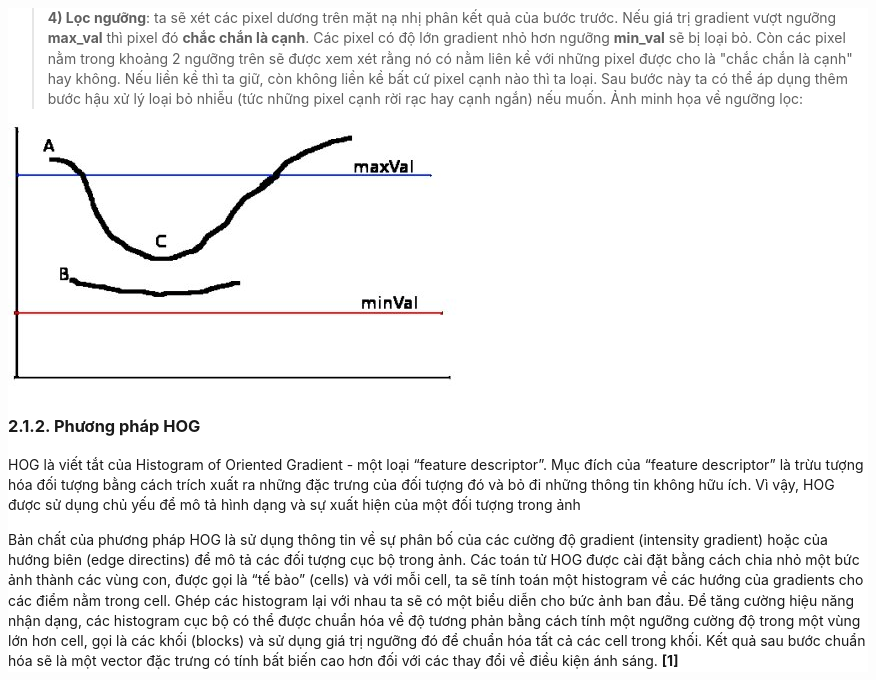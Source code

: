 >   **4) Lọc ngưỡng**: ta sẽ xét các pixel dương trên mặt nạ nhị phân kết quả
>   của bước trước. Nếu giá trị gradient vượt ngưỡng **max_val** thì pixel đó
>   **chắc chắn là cạnh**. Các pixel có độ lớn gradient nhỏ hơn ngưỡng
>   **min_val** sẽ bị loại bỏ. Còn các pixel nằm trong khoảng 2 ngưỡng trên sẽ
>   được xem xét rằng nó có nằm liên kề với những pixel được cho là "chắc chắn
>   là cạnh" hay không. Nếu liền kề thì ta giữ, còn không liền kề bất cứ pixel
>   cạnh nào thì ta loại. Sau bước này ta có thể áp dụng thêm bước hậu xử lý
>   loại bỏ nhiễu (tức những pixel cạnh rời rạc hay cạnh ngắn) nếu muốn. Ảnh
>   minh họa về ngưỡng lọc:

![](media/87db91ca045a4b002772307e90db70c4.png)

### 2.1.2. Phương pháp HOG 

HOG là viết tắt của Histogram of Oriented Gradient - một loại “feature
descriptor”. Mục đích của “feature descriptor” là trừu tượng hóa đối tượng bằng
cách trích xuất ra những đặc trưng của đối tượng đó và bỏ đi những thông tin
không hữu ích. Vì vậy, HOG được sử dụng chủ yếu để mô tả hình dạng và sự xuất
hiện của một đối tượng trong ảnh

Bản chất của phương pháp HOG là sử dụng thông tin về sự phân bố của các cường độ
gradient (intensity gradient) hoặc của hướng biên (edge directins) để mô tả các
đối tượng cục bộ trong ảnh. Các toán tử HOG được cài đặt bằng cách chia nhỏ một
bức ảnh thành các vùng con, được gọi là “tế bào” (cells) và với mỗi cell, ta sẽ
tính toán một histogram về các hướng của gradients cho các điểm nằm trong cell.
Ghép các histogram lại với nhau ta sẽ có một biểu diễn cho bức ảnh ban đầu. Để
tăng cường hiệu năng nhận dạng, các histogram cục bộ có thể được chuẩn hóa về độ
tương phản bằng cách tính một ngưỡng cường độ trong một vùng lớn hơn cell, gọi
là các khối (blocks) và sử dụng giá trị ngưỡng đó để chuẩn hóa tất cả các cell
trong khối. Kết quả sau bước chuẩn hóa sẽ là một vector đặc trưng có tính bất
biến cao hơn đối với các thay đổi về điều kiện ánh sáng. **[1]**

